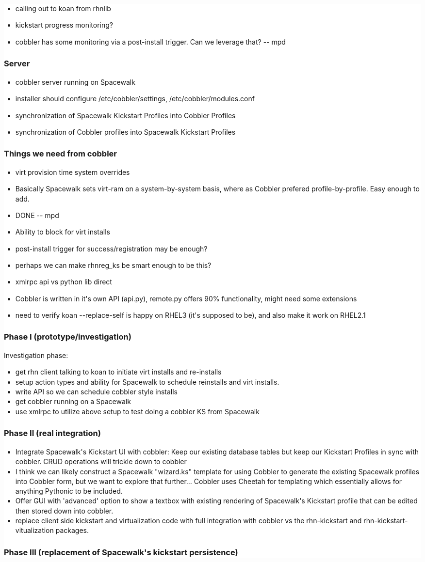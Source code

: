  * calling out to koan from rhnlib

 * kickstart progress monitoring?
  * cobbler has some monitoring via a post-install trigger.  Can we leverage that? -- mpd
### Server

 * cobbler server running on Spacewalk

  * installer should configure /etc/cobbler/settings, /etc/cobbler/modules.conf
 * synchronization of Spacewalk Kickstart Profiles into Cobbler Profiles
 * synchronization of Cobbler profiles into Spacewalk Kickstart Profiles
### Things we need from cobbler

 * virt provision time system overrides

  * Basically Spacewalk sets virt-ram on a system-by-system basis, where as Cobbler prefered profile-by-profile.  Easy enough to add.
  * DONE -- mpd
 * Ability to block for virt installs 
  * post-install trigger for success/registration may be enough?
  * perhaps we can make rhnreg_ks be smart enough to be this? 
 * xmlrpc api vs python lib direct 
  * Cobbler is written in it's own API (api.py), remote.py offers 90% functionality, might need some extensions
 * need to verify koan --replace-self is happy on RHEL3 (it's supposed to be), and also make it work on RHEL2.1
### Phase I (prototype/investigation)



Investigation phase:

 * get rhn client talking to koan to initiate virt installs and re-installs
 * setup action types and ability for Spacewalk to schedule reinstalls and virt installs.
 * write API so we can schedule cobbler style installs
 * get cobbler running on a Spacewalk
 * use xmlrpc to utilize above setup to test doing a cobbler KS from Spacewalk
### Phase II (real integration)



 * Integrate Spacewalk's Kickstart UI with cobbler:  Keep our existing database tables but keep our Kickstart Profiles in sync with cobbler.  CRUD operations will trickle down to cobbler
  * I think we can likely construct a Spacewalk "wizard.ks" template for using Cobbler to generate the existing Spacewalk profiles into Cobbler form, but we want to explore that further...  Cobbler uses Cheetah for templating which essentially allows for anything Pythonic to be included.
 * Offer GUI with 'advanced' option to show a textbox with existing rendering of Spacewalk's Kickstart profile that can be edited then stored down into cobbler.
 * replace client side kickstart and virtualization code with full integration with cobbler vs the rhn-kickstart and rhn-kickstart-vitualization packages.
### Phase III (replacement of Spacewalk's kickstart persistence)
